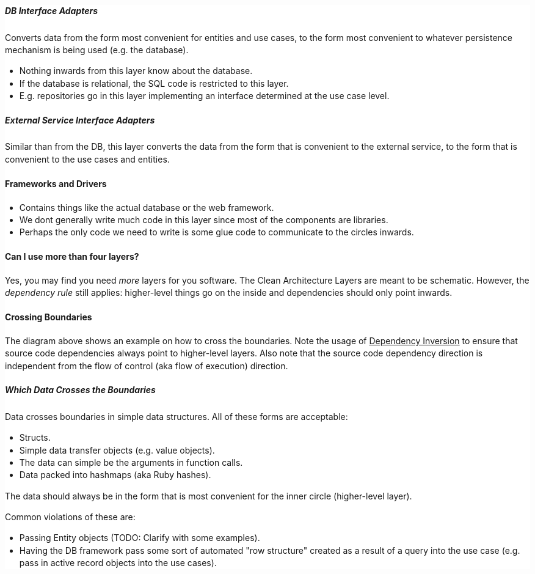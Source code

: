 ##### DB Interface Adapters

Converts data from the form most convenient for entities and use cases,
to the form most convenient to whatever persistence mechanism is being
used (e.g. the database).

- Nothing inwards from this layer know about the database.
- If the database is relational, the SQL code is restricted to this
  layer.
- E.g. repositories go in this layer implementing an interface
  determined at the use case level.

##### External Service Interface Adapters

Similar than from the DB, this layer converts the data from the form
that is convenient to the external service, to the form that is
convenient to the use cases and entities.

#### Frameworks and Drivers

- Contains things like the actual database or the web framework.
- We dont generally write much code in this layer since most of the
  components are libraries.
- Perhaps the only code we need to write is some glue code to
  communicate to the circles inwards.

#### Can I use more than four layers?

Yes, you may find you need *more* layers for you software. The Clean
Architecture Layers are meant to be schematic. However, the *dependency
rule* still applies: higher-level things go on the inside and
dependencies should only point inwards.

#### Crossing Boundaries

The diagram above shows an example on how to cross the boundaries. Note
the usage of
[Dependency Inversion](part-3-design-principles.md#chapter-11---the-dependency-inversion-principle)
to ensure that source code dependencies always point to higher-level
layers. Also note that the source code dependency direction is
independent from the flow of control (aka flow of execution) direction.

##### Which Data Crosses the Boundaries

Data crosses boundaries in simple data structures. All of these forms
are acceptable:
- Structs.
- Simple data transfer objects (e.g. value objects).
- The data can simple be the arguments in function calls.
- Data packed into hashmaps (aka Ruby hashes).

The data should always be in the form that is most convenient for the
inner circle (higher-level layer).

Common violations of these are:
- Passing Entity objects (TODO: Clarify with some examples).
- Having the DB framework pass some sort of automated "row structure"
  created as a result of a query into the use case (e.g. pass in active
  record objects into the use cases).

